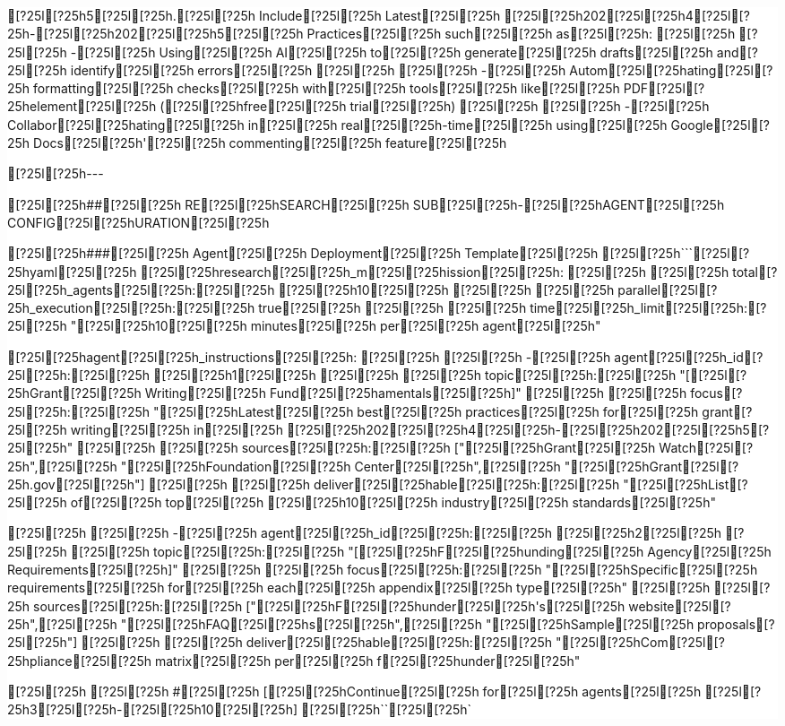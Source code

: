 [?25l[?25h5[?25l[?25h.[?25l[?25h Include[?25l[?25h Latest[?25l[?25h [?25l[?25h202[?25l[?25h4[?25l[?25h-[?25l[?25h202[?25l[?25h5[?25l[?25h Practices[?25l[?25h such[?25l[?25h as[?25l[?25h:
[?25l[?25h  [?25l[?25h -[?25l[?25h Using[?25l[?25h AI[?25l[?25h to[?25l[?25h generate[?25l[?25h drafts[?25l[?25h and[?25l[?25h identify[?25l[?25h errors[?25l[?25h
[?25l[?25h  [?25l[?25h -[?25l[?25h Autom[?25l[?25hating[?25l[?25h formatting[?25l[?25h checks[?25l[?25h with[?25l[?25h tools[?25l[?25h like[?25l[?25h PDF[?25l[?25helement[?25l[?25h ([?25l[?25hfree[?25l[?25h trial[?25l[?25h)
[?25l[?25h  [?25l[?25h -[?25l[?25h Collabor[?25l[?25hating[?25l[?25h in[?25l[?25h real[?25l[?25h-time[?25l[?25h using[?25l[?25h Google[?25l[?25h Docs[?25l[?25h'[?25l[?25h commenting[?25l[?25h feature[?25l[?25h

[?25l[?25h---

[?25l[?25h##[?25l[?25h RE[?25l[?25hSEARCH[?25l[?25h SUB[?25l[?25h-[?25l[?25hAGENT[?25l[?25h CONFIG[?25l[?25hURATION[?25l[?25h

[?25l[?25h###[?25l[?25h Agent[?25l[?25h Deployment[?25l[?25h Template[?25l[?25h
[?25l[?25h```[?25l[?25hyaml[?25l[?25h
[?25l[?25hresearch[?25l[?25h_m[?25l[?25hission[?25l[?25h:
[?25l[?25h [?25l[?25h total[?25l[?25h_agents[?25l[?25h:[?25l[?25h [?25l[?25h10[?25l[?25h
[?25l[?25h [?25l[?25h parallel[?25l[?25h_execution[?25l[?25h:[?25l[?25h true[?25l[?25h
[?25l[?25h [?25l[?25h time[?25l[?25h_limit[?25l[?25h:[?25l[?25h "[?25l[?25h10[?25l[?25h minutes[?25l[?25h per[?25l[?25h agent[?25l[?25h"

[?25l[?25hagent[?25l[?25h_instructions[?25l[?25h:
[?25l[?25h [?25l[?25h -[?25l[?25h agent[?25l[?25h_id[?25l[?25h:[?25l[?25h [?25l[?25h1[?25l[?25h
[?25l[?25h   [?25l[?25h topic[?25l[?25h:[?25l[?25h "[[?25l[?25hGrant[?25l[?25h Writing[?25l[?25h Fund[?25l[?25hamentals[?25l[?25h]"
[?25l[?25h   [?25l[?25h focus[?25l[?25h:[?25l[?25h "[?25l[?25hLatest[?25l[?25h best[?25l[?25h practices[?25l[?25h for[?25l[?25h grant[?25l[?25h writing[?25l[?25h in[?25l[?25h [?25l[?25h202[?25l[?25h4[?25l[?25h-[?25l[?25h202[?25l[?25h5[?25l[?25h"
[?25l[?25h   [?25l[?25h sources[?25l[?25h:[?25l[?25h ["[?25l[?25hGrant[?25l[?25h Watch[?25l[?25h",[?25l[?25h "[?25l[?25hFoundation[?25l[?25h Center[?25l[?25h",[?25l[?25h "[?25l[?25hGrant[?25l[?25h.gov[?25l[?25h"]
[?25l[?25h   [?25l[?25h deliver[?25l[?25hable[?25l[?25h:[?25l[?25h "[?25l[?25hList[?25l[?25h of[?25l[?25h top[?25l[?25h [?25l[?25h10[?25l[?25h industry[?25l[?25h standards[?25l[?25h"

[?25l[?25h [?25l[?25h -[?25l[?25h agent[?25l[?25h_id[?25l[?25h:[?25l[?25h [?25l[?25h2[?25l[?25h
[?25l[?25h   [?25l[?25h topic[?25l[?25h:[?25l[?25h "[[?25l[?25hF[?25l[?25hunding[?25l[?25h Agency[?25l[?25h Requirements[?25l[?25h]"
[?25l[?25h   [?25l[?25h focus[?25l[?25h:[?25l[?25h "[?25l[?25hSpecific[?25l[?25h requirements[?25l[?25h for[?25l[?25h each[?25l[?25h appendix[?25l[?25h type[?25l[?25h"
[?25l[?25h   [?25l[?25h sources[?25l[?25h:[?25l[?25h ["[?25l[?25hF[?25l[?25hunder[?25l[?25h's[?25l[?25h website[?25l[?25h",[?25l[?25h "[?25l[?25hFAQ[?25l[?25hs[?25l[?25h",[?25l[?25h "[?25l[?25hSample[?25l[?25h proposals[?25l[?25h"]
[?25l[?25h   [?25l[?25h deliver[?25l[?25hable[?25l[?25h:[?25l[?25h "[?25l[?25hCom[?25l[?25hpliance[?25l[?25h matrix[?25l[?25h per[?25l[?25h f[?25l[?25hunder[?25l[?25h"

[?25l[?25h [?25l[?25h #[?25l[?25h [[?25l[?25hContinue[?25l[?25h for[?25l[?25h agents[?25l[?25h [?25l[?25h3[?25l[?25h-[?25l[?25h10[?25l[?25h]
[?25l[?25h``[?25l[?25h`
